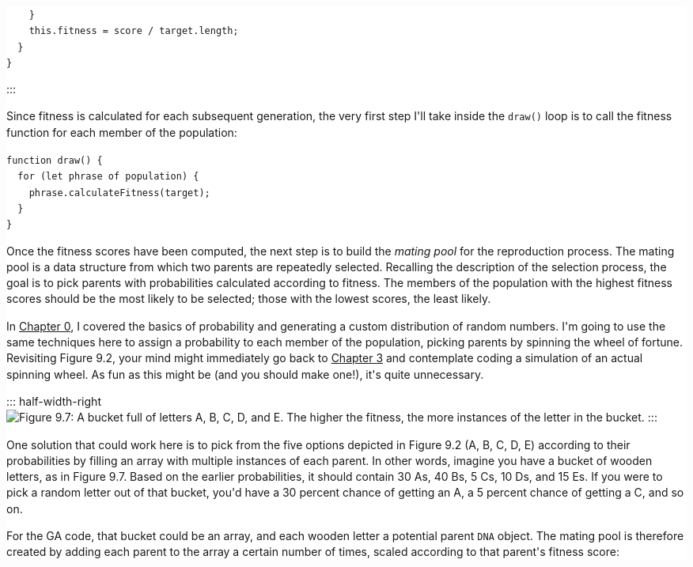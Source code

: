 ``` {.codesplit code-language="javascript"}
    }
    this.fitness = score / target.length;
  }
}
```
:::

Since fitness is calculated for each subsequent generation, the very
first step I'll take inside the `draw()` loop is to call the fitness
function for each member of the population:

``` {.codesplit code-language="javascript"}
function draw() {
  for (let phrase of population) {
    phrase.calculateFitness(target);
  }
}
```

Once the fitness scores have been computed, the next step is to build
the *mating pool* for the reproduction process. The mating pool is a
data structure from which two parents are repeatedly selected. Recalling
the description of the selection process, the goal is to pick parents
with probabilities calculated according to fitness. The members of the
population with the highest fitness scores should be the most likely to
be selected; those with the lowest scores, the least likely.

In [Chapter 0](/random#section-random), I covered the basics of
probability and generating a custom distribution of random numbers. I'm
going to use the same techniques here to assign a probability to each
member of the population, picking parents by spinning the wheel of
fortune. Revisiting Figure 9.2, your mind might immediately go back to
[Chapter 3](/oscillation#section-oscillation) and contemplate coding a
simulation of an actual spinning wheel. As fun as this might be (and you
should make one!), it's quite unnecessary.

::: half-width-right
![Figure 9.7: A bucket full of letters A, B, C, D, and E. The higher the
fitness, the more instances of the letter in the
bucket.](images/09_ga/09_ga_8.png)
:::

One solution that could work here is to pick from the five options
depicted in Figure 9.2 (A, B, C, D, E) according to their probabilities
by filling an array with multiple instances of each parent. In other
words, imagine you have a bucket of wooden letters, as in Figure 9.7.
Based on the earlier probabilities, it should contain 30 As, 40 Bs, 5
Cs, 10 Ds, and 15 Es. If you were to pick a random letter out of that
bucket, you'd have a 30 percent chance of getting an A, a 5 percent
chance of getting a C, and so on.

For the GA code, that bucket could be an array, and each wooden letter a
potential parent `DNA` object. The mating pool is therefore created by
adding each parent to the array a certain number of times, scaled
according to that parent's fitness score:
